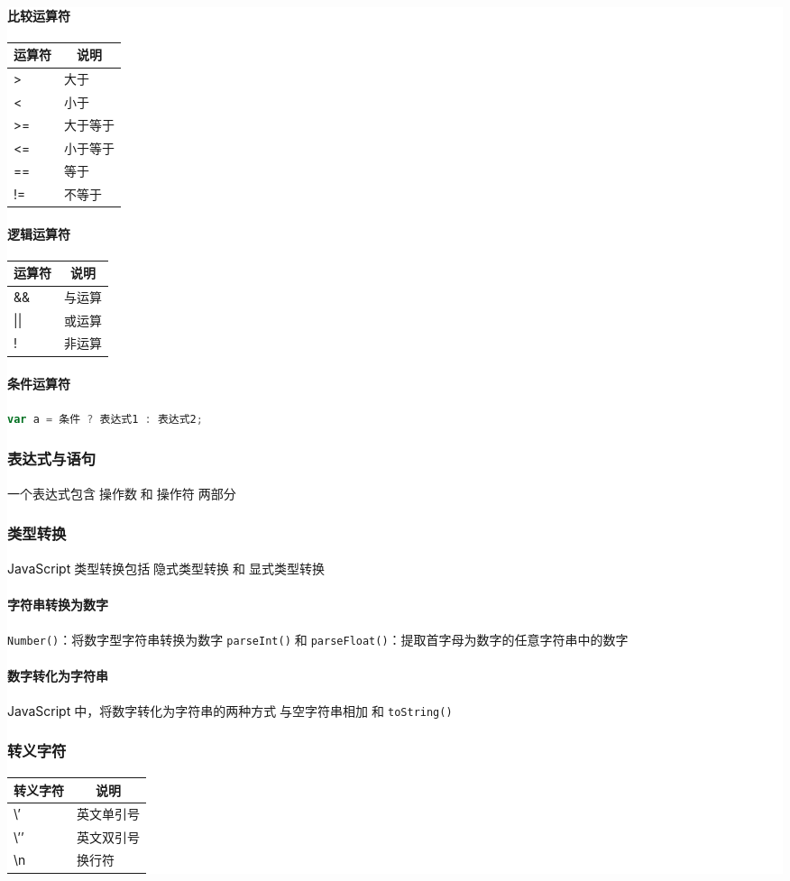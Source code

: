 #### 比较运算符

| 运算符 | 说明     |
| ------ | -------- |
| >      | 大于     |
| <      | 小于     |
| >=     | 大于等于 |
| <=     | 小于等于 |
| ==     | 等于     |
| !=     | 不等于   |

#### 逻辑运算符

| 运算符 | 说明   |
| ------ | ------ |
| &&     | 与运算 |
| \|\|   | 或运算 |
| !      | 非运算 |

#### 条件运算符

```javascript
var a = 条件 ? 表达式1 : 表达式2;
```

### 表达式与语句

一个表达式包含 操作数 和 操作符 两部分

### 类型转换

JavaScript 类型转换包括 隐式类型转换 和 显式类型转换

#### 字符串转换为数字

`Number()`：将数字型字符串转换为数字
`parseInt()` 和 `parseFloat()`：提取首字母为数字的任意字符串中的数字

#### 数字转化为字符串

JavaScript 中，将数字转化为字符串的两种方式 与空字符串相加 和 `toString()`

### 转义字符

| 转义字符 | 说明       |
| -------- | ---------- |
| \’       | 英文单引号 |
| \’’      | 英文双引号 |
| \n       | 换行符     |
